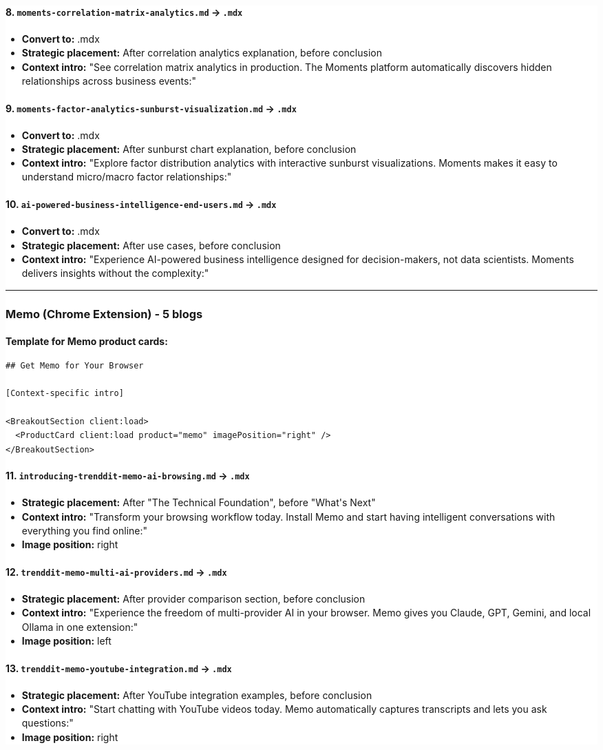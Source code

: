 #### 8. `moments-correlation-matrix-analytics.md` → `.mdx`
- **Convert to:** .mdx
- **Strategic placement:** After correlation analytics explanation, before conclusion
- **Context intro:** "See correlation matrix analytics in production. The Moments platform automatically discovers hidden relationships across business events:"

#### 9. `moments-factor-analytics-sunburst-visualization.md` → `.mdx`
- **Convert to:** .mdx
- **Strategic placement:** After sunburst chart explanation, before conclusion
- **Context intro:** "Explore factor distribution analytics with interactive sunburst visualizations. Moments makes it easy to understand micro/macro factor relationships:"

#### 10. `ai-powered-business-intelligence-end-users.md` → `.mdx`
- **Convert to:** .mdx
- **Strategic placement:** After use cases, before conclusion
- **Context intro:** "Experience AI-powered business intelligence designed for decision-makers, not data scientists. Moments delivers insights without the complexity:"

---

### Memo (Chrome Extension) - 5 blogs

**Template for Memo product cards:**
```mdx
## Get Memo for Your Browser

[Context-specific intro]

<BreakoutSection client:load>
  <ProductCard client:load product="memo" imagePosition="right" />
</BreakoutSection>
```

#### 11. `introducing-trenddit-memo-ai-browsing.md` → `.mdx`
- **Strategic placement:** After "The Technical Foundation", before "What's Next"
- **Context intro:** "Transform your browsing workflow today. Install Memo and start having intelligent conversations with everything you find online:"
- **Image position:** right

#### 12. `trenddit-memo-multi-ai-providers.md` → `.mdx`
- **Strategic placement:** After provider comparison section, before conclusion
- **Context intro:** "Experience the freedom of multi-provider AI in your browser. Memo gives you Claude, GPT, Gemini, and local Ollama in one extension:"
- **Image position:** left

#### 13. `trenddit-memo-youtube-integration.md` → `.mdx`
- **Strategic placement:** After YouTube integration examples, before conclusion
- **Context intro:** "Start chatting with YouTube videos today. Memo automatically captures transcripts and lets you ask questions:"
- **Image position:** right

